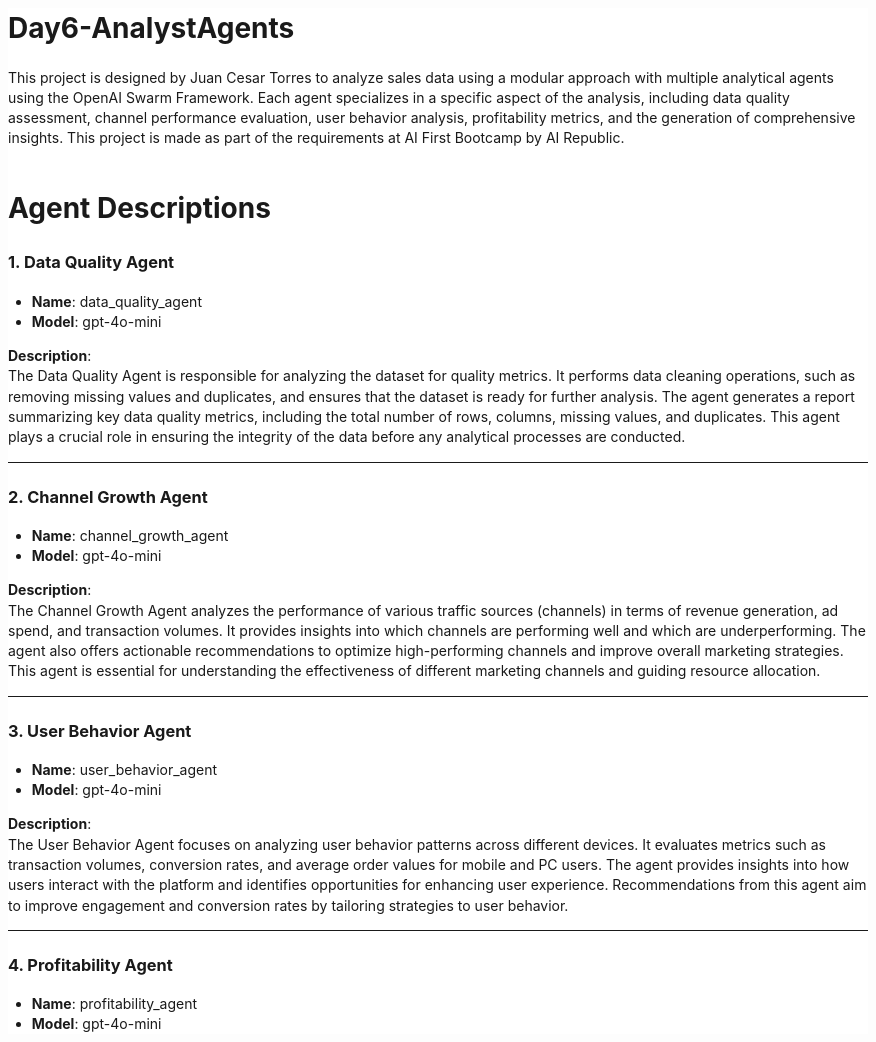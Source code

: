 # Day6-AnalystAgents

This project is designed by Juan Cesar Torres to analyze sales data using a modular approach with multiple analytical agents using the OpenAI Swarm Framework. Each agent specializes in a specific aspect of the analysis, including data quality assessment, channel performance evaluation, user behavior analysis, profitability metrics, and the generation of comprehensive insights. This project is made as part of the requirements at AI First Bootcamp by AI Republic. 

# Agent Descriptions

### 1. Data Quality Agent
- **Name**: data_quality_agent  
- **Model**: gpt-4o-mini  

**Description**:  
The Data Quality Agent is responsible for analyzing the dataset for quality metrics. It performs data cleaning operations, such as removing missing values and duplicates, and ensures that the dataset is ready for further analysis. The agent generates a report summarizing key data quality metrics, including the total number of rows, columns, missing values, and duplicates. This agent plays a crucial role in ensuring the integrity of the data before any analytical processes are conducted.

---

### 2. Channel Growth Agent
- **Name**: channel_growth_agent  
- **Model**: gpt-4o-mini  

**Description**:  
The Channel Growth Agent analyzes the performance of various traffic sources (channels) in terms of revenue generation, ad spend, and transaction volumes. It provides insights into which channels are performing well and which are underperforming. The agent also offers actionable recommendations to optimize high-performing channels and improve overall marketing strategies. This agent is essential for understanding the effectiveness of different marketing channels and guiding resource allocation.

---

### 3. User Behavior Agent
- **Name**: user_behavior_agent  
- **Model**: gpt-4o-mini  

**Description**:  
The User Behavior Agent focuses on analyzing user behavior patterns across different devices. It evaluates metrics such as transaction volumes, conversion rates, and average order values for mobile and PC users. The agent provides insights into how users interact with the platform and identifies opportunities for enhancing user experience. Recommendations from this agent aim to improve engagement and conversion rates by tailoring strategies to user behavior.

---

### 4. Profitability Agent
- **Name**: profitability_agent  
- **Model**: gpt-4o-mini  
